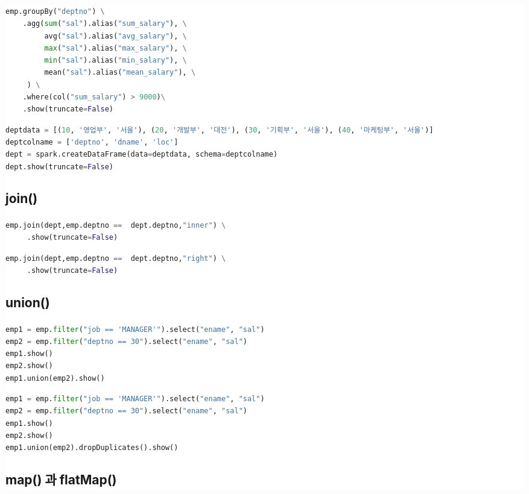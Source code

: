 
```python
emp.groupBy("deptno") \
    .agg(sum("sal").alias("sum_salary"), \
         avg("sal").alias("avg_salary"), \
         max("sal").alias("max_salary"), \
         min("sal").alias("min_salary"), \
         mean("sal").alias("mean_salary"), \
     ) \
    .where(col("sum_salary") > 9000)\
    .show(truncate=False)
```


```python
deptdata = [(10, '영업부', '서울'), (20, '개발부', '대전'), (30, '기획부', '서울'), (40, '마케팅부', '서울')]
deptcolname = ['deptno', 'dname', 'loc']
dept = spark.createDataFrame(data=deptdata, schema=deptcolname)
dept.show(truncate=False)
```

## join()


```python
emp.join(dept,emp.deptno ==  dept.deptno,"inner") \
     .show(truncate=False)
```


```python
emp.join(dept,emp.deptno ==  dept.deptno,"right") \
     .show(truncate=False)
```

## union()


```python
emp1 = emp.filter("job == 'MANAGER'").select("ename", "sal")
emp2 = emp.filter("deptno == 30").select("ename", "sal")
emp1.show()
emp2.show()
emp1.union(emp2).show()
```


```python
emp1 = emp.filter("job == 'MANAGER'").select("ename", "sal")
emp2 = emp.filter("deptno == 30").select("ename", "sal")
emp1.show()
emp2.show()
emp1.union(emp2).dropDuplicates().show()
```

## **map() 과 flatMap()**
